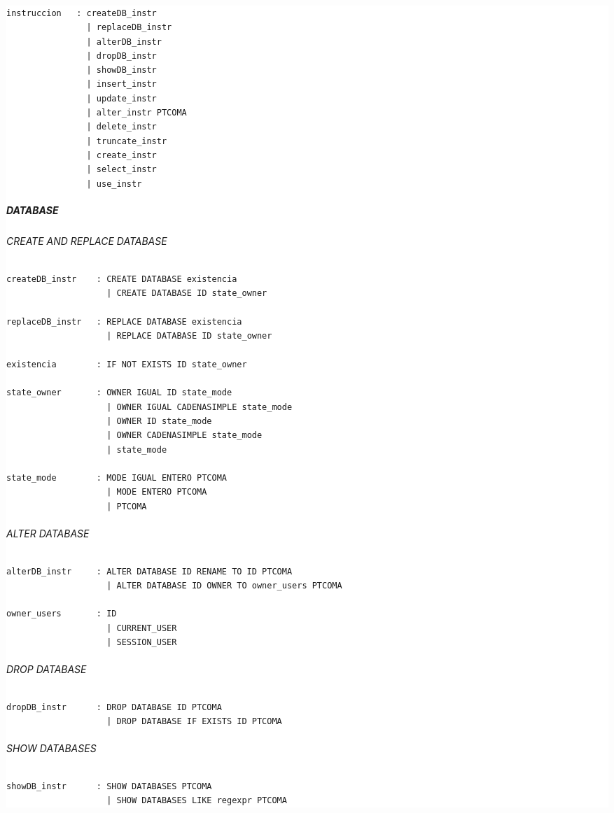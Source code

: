     instruccion   : createDB_instr
                    | replaceDB_instr
                    | alterDB_instr
                    | dropDB_instr
                    | showDB_instr
                    | insert_instr
                    | update_instr
                    | alter_instr PTCOMA
                    | delete_instr
                    | truncate_instr
                    | create_instr
                    | select_instr
                    | use_instr
##### DATABASE
###### CREATE AND REPLACE DATABASE
    createDB_instr    : CREATE DATABASE existencia
                        | CREATE DATABASE ID state_owner

    replaceDB_instr   : REPLACE DATABASE existencia
                        | REPLACE DATABASE ID state_owner
    
    existencia        : IF NOT EXISTS ID state_owner

    state_owner       : OWNER IGUAL ID state_mode
                        | OWNER IGUAL CADENASIMPLE state_mode
                        | OWNER ID state_mode
                        | OWNER CADENASIMPLE state_mode
                        | state_mode
    
    state_mode        : MODE IGUAL ENTERO PTCOMA
                        | MODE ENTERO PTCOMA
                        | PTCOMA

###### ALTER DATABASE

    alterDB_instr     : ALTER DATABASE ID RENAME TO ID PTCOMA
                        | ALTER DATABASE ID OWNER TO owner_users PTCOMA

    owner_users       : ID
                        | CURRENT_USER
                        | SESSION_USER
###### DROP DATABASE
    dropDB_instr      : DROP DATABASE ID PTCOMA
                        | DROP DATABASE IF EXISTS ID PTCOMA
###### SHOW DATABASES
    showDB_instr      : SHOW DATABASES PTCOMA
                        | SHOW DATABASES LIKE regexpr PTCOMA
